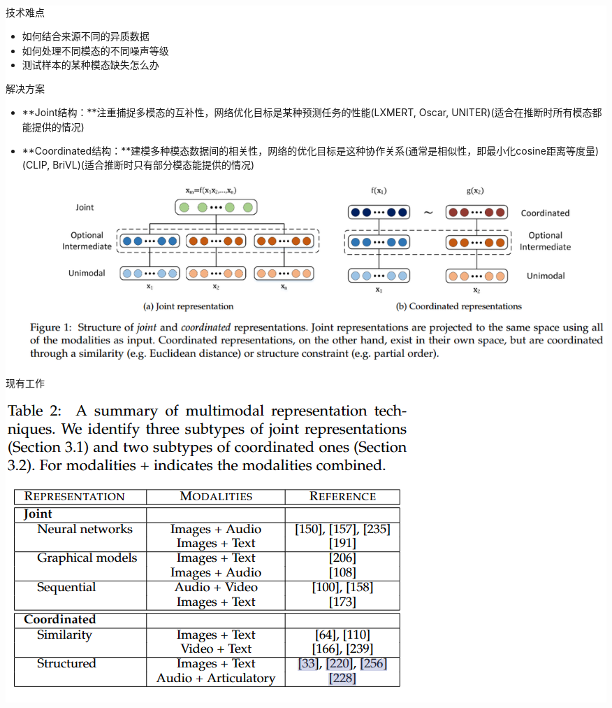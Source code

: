 技术难点

- 如何结合来源不同的异质数据
- 如何处理不同模态的不同噪声等级
- 测试样本的某种模态缺失怎么办

解决方案

- **Joint结构：**注重捕捉多模态的互补性，网络优化目标是某种预测任务的性能(LXMERT, Oscar, UNITER)(适合在推断时所有模态都能提供的情况)
- **Coordinated结构：**建模多种模态数据间的相关性，网络的优化目标是这种协作关系(通常是相似性，即最小化cosine距离等度量)(CLIP, BriVL)(适合推断时只有部分模态能提供的情况)
    
    ![Untitled](Zero%20to%20Hero%20e13074a921e441309ca2c69fd25524c5/Untitled%204.png)
    

现有工作

![Untitled](Zero%20to%20Hero%20e13074a921e441309ca2c69fd25524c5/Untitled%205.png)
